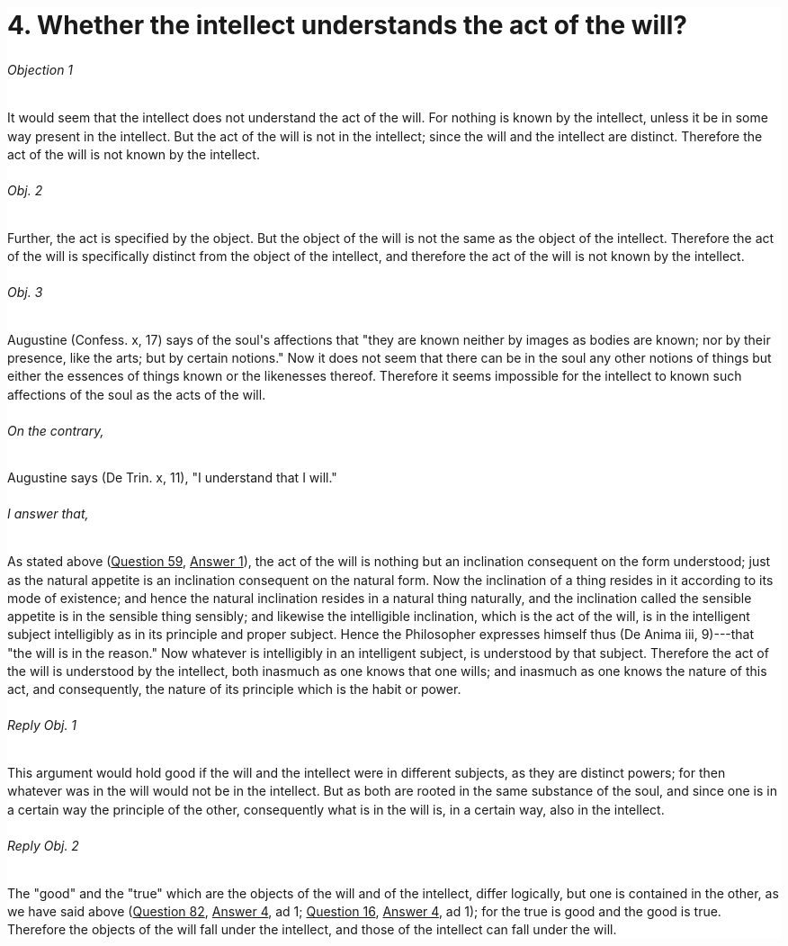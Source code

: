 
# 4. Whether the intellect understands the act of the will? 

###### Objection 1
It would seem that the intellect does not understand the act of the will. For nothing is known by the intellect, unless it be in some way present in the intellect. But the act of the will is not in the intellect; since the will and the intellect are distinct. Therefore the act of the will is not known by the intellect.  

###### Obj. 2
Further, the act is specified by the object. But the object of the will is not the same as the object of the intellect. Therefore the act of the will is specifically distinct from the object of the intellect, and therefore the act of the will is not known by the intellect.  

###### Obj. 3
Augustine (Confess. x, 17) says of the soul's affections that "they are known neither by images as bodies are known; nor by their presence, like the arts; but by certain notions." Now it does not seem that there can be in the soul any other notions of things but either the essences of things known or the likenesses thereof. Therefore it seems impossible for the intellect to known such affections of the soul as the acts of the will.  

###### On the contrary,
Augustine says (De Trin. x, 11), "I understand that I will."  

###### I answer that,
As stated above ([Question 59](../050.%20Angels%20(15)/59.%20Will%20of%20the%20Angels.md), [Answer 1](../050.%20Angels%20(15)/59.%20Will%20of%20the%20Angels.md#1.%20Whether%20there%20is%20will%20in%20the%20angels?%20)), the act of the will is nothing but an inclination consequent on the form understood; just as the natural appetite is an inclination consequent on the natural form. Now the inclination of a thing resides in it according to its mode of existence; and hence the natural inclination resides in a natural thing naturally, and the inclination called the sensible appetite is in the sensible thing sensibly; and likewise the intelligible inclination, which is the act of the will, is in the intelligent subject intelligibly as in its principle and proper subject. Hence the Philosopher expresses himself thus (De Anima iii, 9)---that "the will is in the reason." Now whatever is intelligibly in an intelligent subject, is understood by that subject. Therefore the act of the will is understood by the intellect, both inasmuch as one knows that one wills; and inasmuch as one knows the nature of this act, and consequently, the nature of its principle which is the habit or power.  

###### Reply Obj. 1
This argument would hold good if the will and the intellect were in different subjects, as they are distinct powers; for then whatever was in the will would not be in the intellect. But as both are rooted in the same substance of the soul, and since one is in a certain way the principle of the other, consequently what is in the will is, in a certain way, also in the intellect.  

###### Reply Obj. 2
The "good" and the "true" which are the objects of the will and of the intellect, differ logically, but one is contained in the other, as we have said above ([Question 82](082.%20Will.md), [Answer 4](082.%20Will.md#4.%20Whether%20the%20will%20moves%20the%20intellect?%20), ad 1; [Question 16](../002.%20One%20God%20(25)/16.%20Truth.md), [Answer 4](../002.%20One%20God%20(25)/16.%20Truth.md#4.%20Whether%20good%20is%20logically%20prior%20to%20the%20true?%20), ad 1); for the true is good and the good is true. Therefore the objects of the will fall under the intellect, and those of the intellect can fall under the will.  
